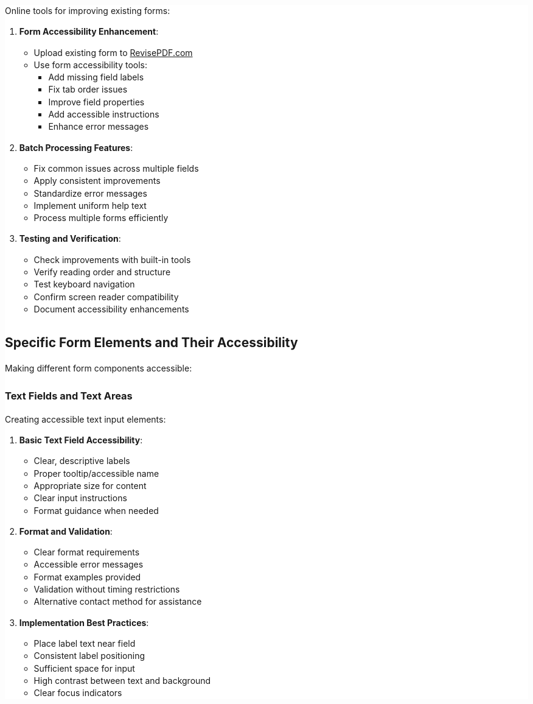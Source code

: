 Online tools for improving existing forms:

1. **Form Accessibility Enhancement**:
   - Upload existing form to [RevisePDF.com](https://www.revisepdf.com)
   - Use form accessibility tools:
     - Add missing field labels
     - Fix tab order issues
     - Improve field properties
     - Add accessible instructions
     - Enhance error messages

2. **Batch Processing Features**:
   - Fix common issues across multiple fields
   - Apply consistent improvements
   - Standardize error messages
   - Implement uniform help text
   - Process multiple forms efficiently

3. **Testing and Verification**:
   - Check improvements with built-in tools
   - Verify reading order and structure
   - Test keyboard navigation
   - Confirm screen reader compatibility
   - Document accessibility enhancements

## Specific Form Elements and Their Accessibility

Making different form components accessible:

### Text Fields and Text Areas

Creating accessible text input elements:

1. **Basic Text Field Accessibility**:
   - Clear, descriptive labels
   - Proper tooltip/accessible name
   - Appropriate size for content
   - Clear input instructions
   - Format guidance when needed

2. **Format and Validation**:
   - Clear format requirements
   - Accessible error messages
   - Format examples provided
   - Validation without timing restrictions
   - Alternative contact method for assistance

3. **Implementation Best Practices**:
   - Place label text near field
   - Consistent label positioning
   - Sufficient space for input
   - High contrast between text and background
   - Clear focus indicators
